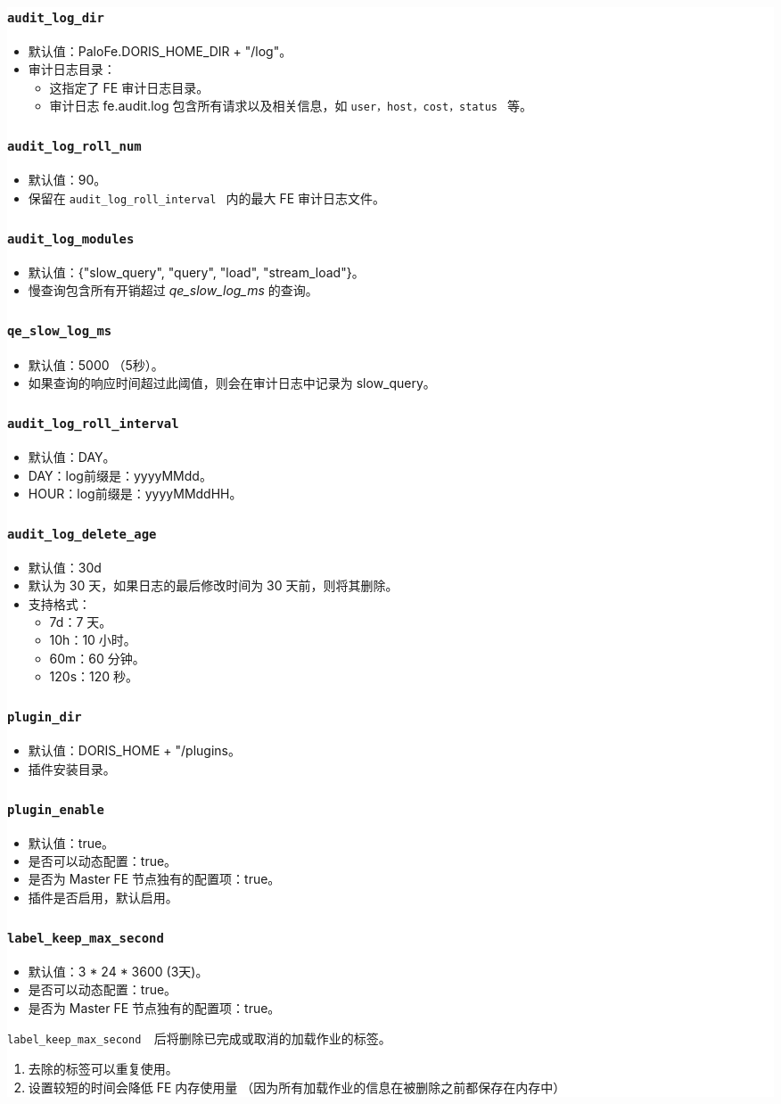 ### `audit_log_dir`
- 默认值：PaloFe.DORIS_HOME_DIR + "/log"。
- 审计日志目录：
	- 这指定了 FE 审计日志目录。
	- 审计日志 fe.audit.log 包含所有请求以及相关信息，如  `user，host，cost，status ` 等。

### `audit_log_roll_num`
- 默认值：90。
- 保留在  `audit_log_roll_interval ` 内的最大 FE 审计日志文件。

### `audit_log_modules`
- 默认值：{"slow_query", "query", "load", "stream_load"}。
- 慢查询包含所有开销超过 *qe_slow_log_ms* 的查询。

### `qe_slow_log_ms`
- 默认值：5000 （5秒）。
- 如果查询的响应时间超过此阈值，则会在审计日志中记录为 slow_query。

### `audit_log_roll_interval`
- 默认值：DAY。
- DAY：log前缀是：yyyyMMdd。
- HOUR：log前缀是：yyyyMMddHH。

### `audit_log_delete_age`
- 默认值：30d
- 默认为 30 天，如果日志的最后修改时间为 30 天前，则将其删除。
- 支持格式：
	- 7d：7 天。
	- 10h：10 小时。
	- 60m：60 分钟。
	- 120s：120 秒。

### `plugin_dir`
- 默认值：DORIS_HOME + "/plugins。
- 插件安装目录。

### `plugin_enable`
- 默认值：true。
- 是否可以动态配置：true。
- 是否为 Master FE 节点独有的配置项：true。
- 插件是否启用，默认启用。

### `label_keep_max_second`
- 默认值：3 * 24 * 3600  (3天)。
- 是否可以动态配置：true。
- 是否为 Master FE 节点独有的配置项：true。

`label_keep_max_second  `后将删除已完成或取消的加载作业的标签。
1. 去除的标签可以重复使用。
2. 设置较短的时间会降低 FE 内存使用量 （因为所有加载作业的信息在被删除之前都保存在内存中）

